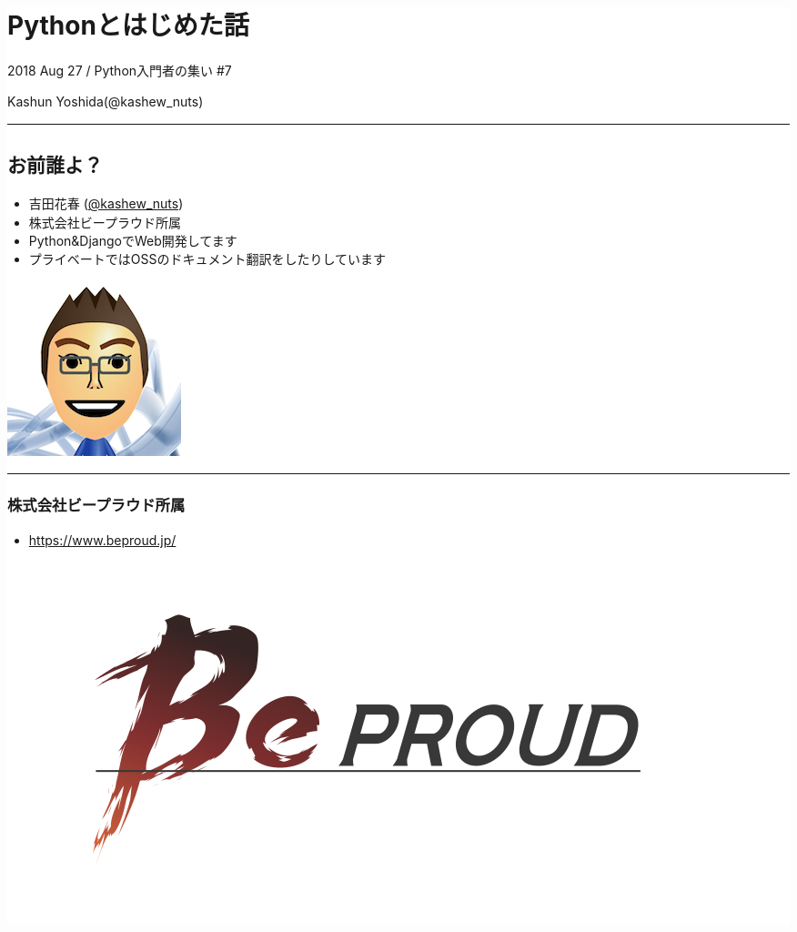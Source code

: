 # Pythonとはじめた話

2018 Aug 27 / Python入門者の集い #7

Kashun Yoshida(@kashew_nuts)

---

## お前誰よ？

- 吉田花春 ([@kashew_nuts](https://twitter.com/kashew_nuts))
- 株式会社ビープラウド所属
- Python&DjangoでWeb開発してます
- プライベートではOSSのドキュメント翻訳をしたりしています

![kashew_nuts](assets/images/kashewnuts.png)


---

### 株式会社ビープラウド所属

* https://www.beproud.jp/

![BeProud](assets/images/beproud.png)

